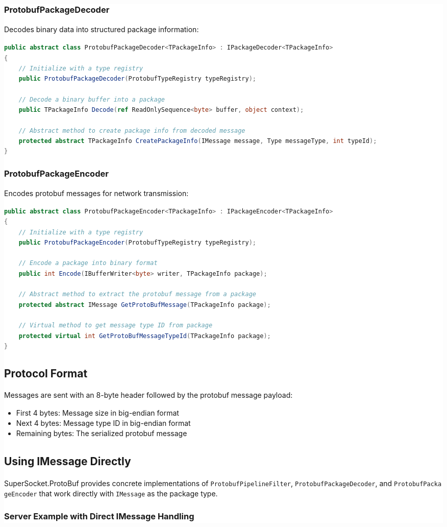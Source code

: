 ### ProtobufPackageDecoder<TPackageInfo>

Decodes binary data into structured package information:

```csharp
public abstract class ProtobufPackageDecoder<TPackageInfo> : IPackageDecoder<TPackageInfo>
{
    // Initialize with a type registry
    public ProtobufPackageDecoder(ProtobufTypeRegistry typeRegistry);
    
    // Decode a binary buffer into a package
    public TPackageInfo Decode(ref ReadOnlySequence<byte> buffer, object context);
    
    // Abstract method to create package info from decoded message
    protected abstract TPackageInfo CreatePackageInfo(IMessage message, Type messageType, int typeId);
}
```

### ProtobufPackageEncoder<TPackageInfo>

Encodes protobuf messages for network transmission:

```csharp
public abstract class ProtobufPackageEncoder<TPackageInfo> : IPackageEncoder<TPackageInfo>
{
    // Initialize with a type registry
    public ProtobufPackageEncoder(ProtobufTypeRegistry typeRegistry);
    
    // Encode a package into binary format
    public int Encode(IBufferWriter<byte> writer, TPackageInfo package);
    
    // Abstract method to extract the protobuf message from a package
    protected abstract IMessage GetProtoBufMessage(TPackageInfo package);
    
    // Virtual method to get message type ID from package
    protected virtual int GetProtoBufMessageTypeId(TPackageInfo package);
}
```

## Protocol Format

Messages are sent with an 8-byte header followed by the protobuf message payload:
- First 4 bytes: Message size in big-endian format
- Next 4 bytes: Message type ID in big-endian format
- Remaining bytes: The serialized protobuf message

## Using IMessage Directly

SuperSocket.ProtoBuf provides concrete implementations of `ProtobufPipelineFilter`, `ProtobufPackageDecoder`, and `ProtobufPackageEncoder` that work directly with `IMessage` as the package type.

### Server Example with Direct IMessage Handling
